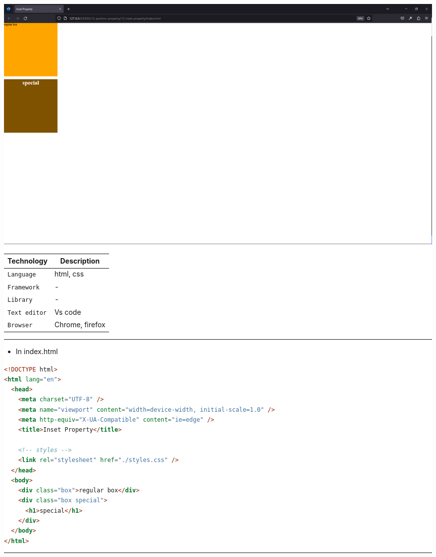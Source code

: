 <img src="notes/12.png" >

| Technology    | Description     |
| ------------- | --------------- |
| `Language`    | html, css       |
| `Framework`   | -               |
| `Library`     | -               |
| `Text editor` | Vs code         |
| `Browser`     | Chrome, firefox |

---

- In index.html

```html
<!DOCTYPE html>
<html lang="en">
  <head>
    <meta charset="UTF-8" />
    <meta name="viewport" content="width=device-width, initial-scale=1.0" />
    <meta http-equiv="X-UA-Compatible" content="ie=edge" />
    <title>Inset Property</title>

    <!-- styles -->
    <link rel="stylesheet" href="./styles.css" />
  </head>
  <body>
    <div class="box">regular box</div>
    <div class="box special">
      <h1>special</h1>
    </div>
  </body>
</html>
```

---